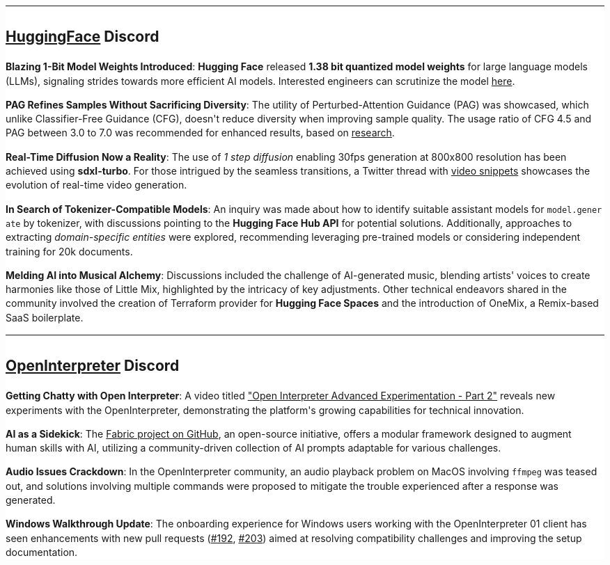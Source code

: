 

---



## [HuggingFace](https://discord.com/channels/879548962464493619) Discord

**Blazing 1-Bit Model Weights Introduced**: **Hugging Face** released **1.38 bit quantized model weights** for large language models (LLMs), signaling strides towards more efficient AI models. Interested engineers can scrutinize the model [here](https://huggingface.co/1bitLLM).

**PAG Refines Samples Without Sacrificing Diversity**: The utility of Perturbed-Attention Guidance (PAG) was showcased, which unlike Classifier-Free Guidance (CFG), doesn't reduce diversity when improving sample quality. The usage ratio of CFG 4.5 and PAG between 3.0 to 7.0 was recommended for enhanced results, based on [research](https://arxiv.org/abs/2403.17377).

**Real-Time Diffusion Now a Reality**: The use of *1 step diffusion* enabling 30fps generation at 800x800 resolution has been achieved using **sdxl-turbo**. For those intrigued by the seamless transitions, a Twitter thread with [video snippets](https://twitter.com/Dan50412374/status/1774527643058331980) showcases the evolution of real-time video generation.

**In Search of Tokenizer-Compatible Models**: An inquiry was made about how to identify suitable assistant models for `model.generate` by tokenizer, with discussions pointing to the **Hugging Face Hub API** for potential solutions. Additionally, approaches to extracting *domain-specific entities* were explored, recommending leveraging pre-trained models or considering independent training for 20k documents.

**Melding AI into Musical Alchemy**: Discussions included the challenge of AI-generated music, blending artists' voices to create harmonies like those of Little Mix, highlighted by the intricacy of key adjustments. Other technical endeavors shared in the community involved the creation of Terraform provider for **Hugging Face Spaces** and the introduction of OneMix, a Remix-based SaaS boilerplate.



---



## [OpenInterpreter](https://discord.com/channels/1146610656779440188) Discord

**Getting Chatty with Open Interpreter**: A video titled ["Open Interpreter Advanced Experimentation - Part 2"](https://www.youtube.com/watch?v=v9uXdRwAQ0c) reveals new experiments with the OpenInterpreter, demonstrating the platform's growing capabilities for technical innovation.

**AI as a Sidekick**: The [Fabric project on GitHub](https://github.com/danielmiessler/fabric), an open-source initiative, offers a modular framework designed to augment human skills with AI, utilizing a community-driven collection of AI prompts adaptable for various challenges.

**Audio Issues Crackdown**: In the OpenInterpreter community, an audio playback problem on MacOS involving `ffmpeg` was teased out, and solutions involving multiple commands were proposed to mitigate the trouble experienced after a response was generated.

**Windows Walkthrough Update**: The onboarding experience for Windows users working with the OpenInterpreter 01 client has seen enhancements with new pull requests ([#192](https://github.com/OpenInterpreter/01/pull/192), [#203](https://github.com/OpenInterpreter/01/pull/203)) aimed at resolving compatibility challenges and improving the setup documentation.
